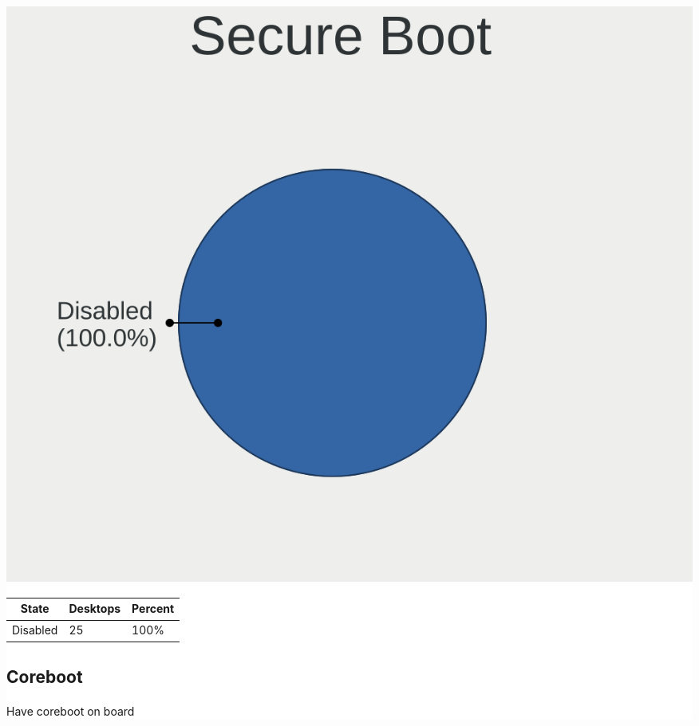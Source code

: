 ![Secure Boot](./images/pie_chart/node_secureboot.svg)


| State    | Desktops | Percent |
|----------|----------|---------|
| Disabled | 25       | 100%    |

Coreboot
--------

Have coreboot on board
